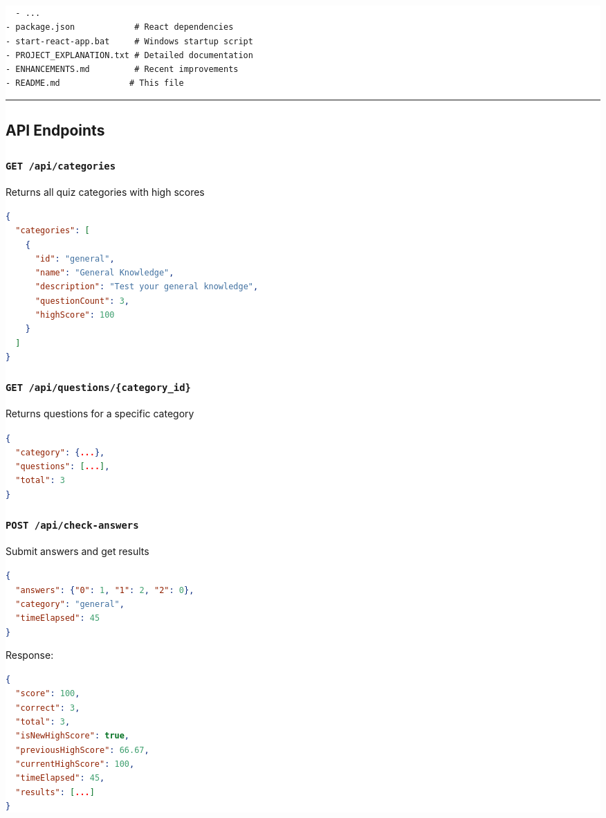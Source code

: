 ```
  - ...
- package.json            # React dependencies
- start-react-app.bat     # Windows startup script
- PROJECT_EXPLANATION.txt # Detailed documentation
- ENHANCEMENTS.md         # Recent improvements
- README.md              # This file
```

---

## API Endpoints

### `GET /api/categories`
Returns all quiz categories with high scores
```json
{
  "categories": [
    {
      "id": "general",
      "name": "General Knowledge",
      "description": "Test your general knowledge",
      "questionCount": 3,
      "highScore": 100
    }
  ]
}
```

### `GET /api/questions/{category_id}`
Returns questions for a specific category
```json
{
  "category": {...},
  "questions": [...],
  "total": 3
}
```

### `POST /api/check-answers`
Submit answers and get results
```json
{
  "answers": {"0": 1, "1": 2, "2": 0},
  "category": "general",
  "timeElapsed": 45
}
```

Response:
```json
{
  "score": 100,
  "correct": 3,
  "total": 3,
  "isNewHighScore": true,
  "previousHighScore": 66.67,
  "currentHighScore": 100,
  "timeElapsed": 45,
  "results": [...]
}
```
